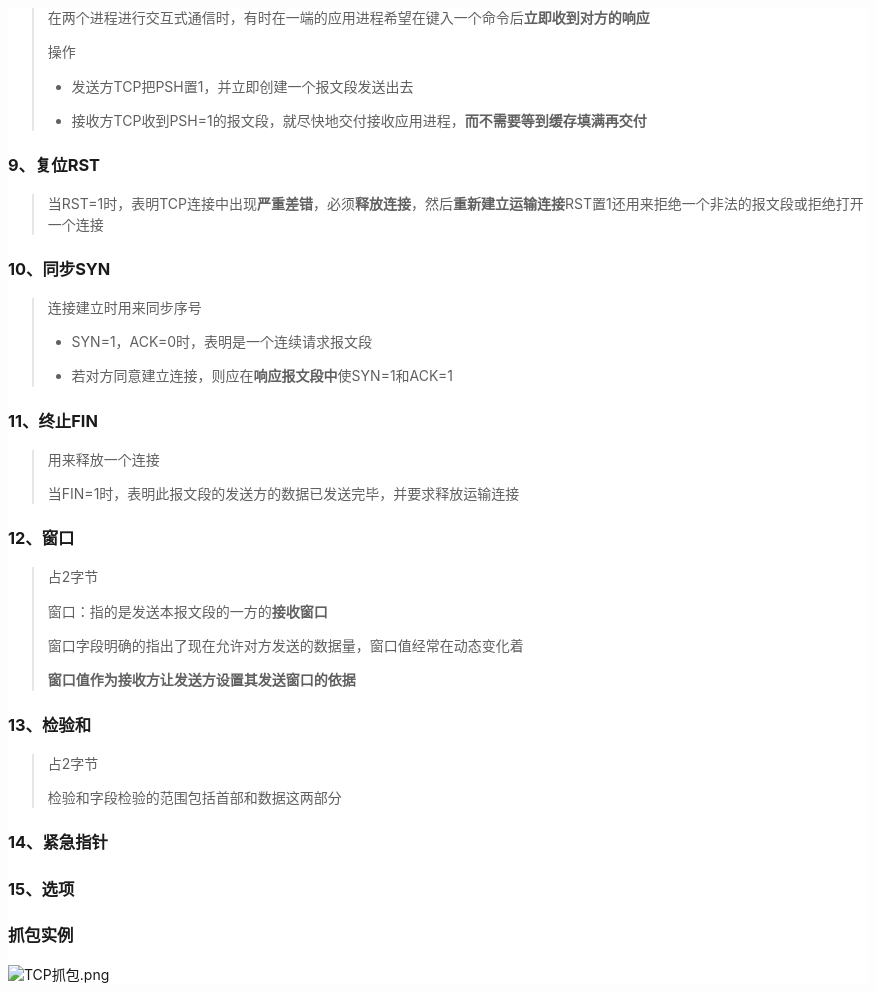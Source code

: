> 在两个进程进行交互式通信时，有时在一端的应用进程希望在键入一个命令后**立即收到对方的响应**
> 
> 操作
> 
> * 发送方TCP把PSH置1，并立即创建一个报文段发送出去
> 
> * 接收方TCP收到PSH=1的报文段，就尽快地交付接收应用进程，**而不需要等到缓存填满再交付**

### 9、复位RST

> 当RST=1时，表明TCP连接中出现**严重差错**，必须**释放连接**，然后**重新建立运输连接**RST置1还用来拒绝一个非法的报文段或拒绝打开一个连接

### 10、同步SYN

> 连接建立时用来同步序号
> 
> * SYN=1，ACK=0时，表明是一个连续请求报文段
> 
> * 若对方同意建立连接，则应在**响应报文段中**使SYN=1和ACK=1

### 11、终止FIN

> 用来释放一个连接
> 
> 当FIN=1时，表明此报文段的发送方的数据已发送完毕，并要求释放运输连接

### 12、窗口

> 占2字节
> 
> 窗口：指的是发送本报文段的一方的**接收窗口**
> 
> 窗口字段明确的指出了现在允许对方发送的数据量，窗口值经常在动态变化着
> 
> **窗口值作为接收方让发送方设置其发送窗口的依据**

### 13、检验和

> 占2字节
> 
> 检验和字段检验的范围包括首部和数据这两部分

### 14、紧急指针

> 

### 15、选项

### 抓包实例

![TCP抓包.png](D:\A-工作文档\学习笔记\八股笔记\计网\计网照片\TCP抓包.png)
